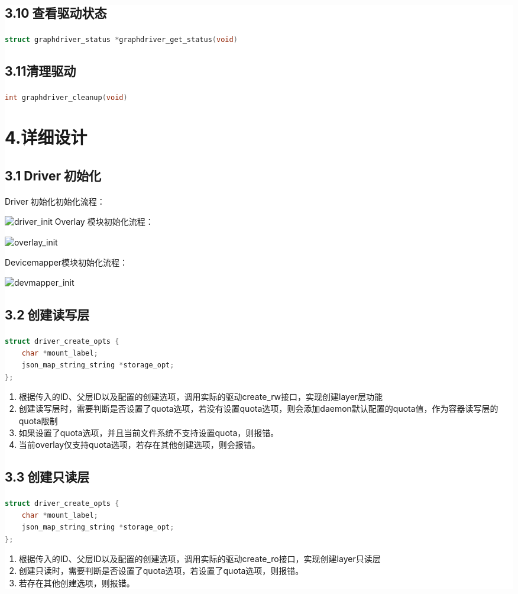 ## 3.10 查看驱动状态

```c
struct graphdriver_status *graphdriver_get_status(void)
```

## 3.11清理驱动

```c
int graphdriver_cleanup(void)
```

# 4.详细设计

## 3.1 Driver 初始化

Driver 初始化初始化流程：

![driver_init](https://images.gitee.com/uploads/images/2020/0327/103821_1d31a134_5226885.png)
Overlay 模块初始化流程：

![overlay_init](https://images.gitee.com/uploads/images/2020/0327/103713_4db8b576_5226885.png)

Devicemapper模块初始化流程：

![devmapper_init](https://images.gitee.com/uploads/images/2020/0327/172343_7483d81e_5626156.png)

## 3.2 创建读写层

```c
struct driver_create_opts {
    char *mount_label;
    json_map_string_string *storage_opt;
};
```

1. 根据传入的ID、父层ID以及配置的创建选项，调用实际的驱动create_rw接口，实现创建layer层功能
2. 创建读写层时，需要判断是否设置了quota选项，若没有设置quota选项，则会添加daemon默认配置的quota值，作为容器读写层的quota限制
3. 如果设置了quota选项，并且当前文件系统不支持设置quota，则报错。
4. 当前overlay仅支持quota选项，若存在其他创建选项，则会报错。

## 3.3 创建只读层

```c
struct driver_create_opts {
    char *mount_label;
    json_map_string_string *storage_opt;
};
```

1. 根据传入的ID、父层ID以及配置的创建选项，调用实际的驱动create_ro接口，实现创建layer只读层
2. 创建只读时，需要判断是否设置了quota选项，若设置了quota选项，则报错。
3. 若存在其他创建选项，则报错。
